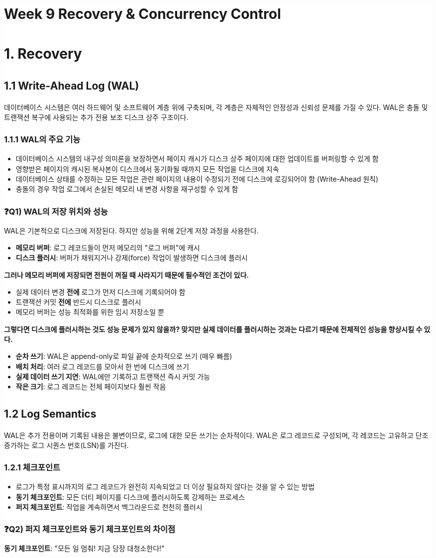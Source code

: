 # Week 9 Recovery & Concurrency Control

# 1. Recovery

## 1.1 Write-Ahead Log (WAL)

데이터베이스 시스템은 여러 하드웨어 및 소프트웨어 계층 위에 구축되며, 각 계층은 자체적인 안정성과 신뢰성 문제를 가질 수 있다. WAL은 충돌 및 트랜잭션 복구에 사용되는 추가 전용 보조 디스크 상주 구조이다.

### 1.1.1 WAL의 주요 기능

- 데이터베이스 시스템의 내구성 의미론을 보장하면서 페이지 캐시가 디스크 상주 페이지에 대한 업데이트를 버퍼링할 수 있게 함
- 영향받은 페이지의 캐시된 복사본이 디스크에서 동기화될 때까지 모든 작업을 디스크에 지속
- 데이터베이스 상태를 수정하는 모든 작업은 관련 페이지의 내용이 수정되기 전에 디스크에 로깅되어야 함 (Write-Ahead 원칙)
- 충돌의 경우 작업 로그에서 손실된 메모리 내 변경 사항을 재구성할 수 있게 함

### **❓Q1) WAL의 저장 위치와 성능**

WAL은 기본적으로 디스크에 저장된다. 하지만 성능을 위해 2단계 저장 과정을 사용한다.

- **메모리 버퍼**: 로그 레코드들이 먼저 메모리의 "로그 버퍼"에 캐시
- **디스크 플러시**: 버퍼가 채워지거나 강제(force) 작업이 발생하면 디스크에 플러시

**그러나 메모리 버퍼에 저장되면 전원이 꺼질 때 사라지기 때문에 필수적인 조건이 있다.**

- 실제 데이터 변경 **전에** 로그가 먼저 디스크에 기록되어야 함
- 트랜잭션 커밋 **전에** 반드시 디스크로 플러시
- 메모리 버퍼는 성능 최적화를 위한 임시 저장소일 뿐

**그렇다면 디스크에 플러시하는 것도 성능 문제가 있지 않을까? 
맞지만 실제 데이터를 플러시하는 것과는 다르기 때문에 전체적인 성능을 향상시킬 수 있다.**

- **순차 쓰기**: WAL은 append-only로 파일 끝에 순차적으로 쓰기 (매우 빠름)
- **배치 처리**: 여러 로그 레코드를 모아서 한 번에 디스크에 쓰기
- **실제 데이터 쓰기 지연**: WAL에만 기록하고 트랜잭션 즉시 커밋 가능
- **작은 크기**: 로그 레코드는 전체 페이지보다 훨씬 작음

## 1.2 Log Semantics

WAL은 추가 전용이며 기록된 내용은 불변이므로, 로그에 대한 모든 쓰기는 순차적이다. WAL은 로그 레코드로 구성되며, 각 레코드는 고유하고 단조 증가하는 로그 시퀀스 번호(LSN)를 가진다.

### 1.2.1 체크포인트

- 로그가 특정 표시까지의 로그 레코드가 완전히 지속되었고 더 이상 필요하지 않다는 것을 알 수 있는 방법
- **동기 체크포인트**: 모든 더티 페이지를 디스크에 플러시하도록 강제하는 프로세스
- **퍼지 체크포인트**: 작업을 계속하면서 백그라운드로 천천히 플러시

### **❓Q2) 퍼지 체크포인트와 동기 체크포인트의 차이점**

**동기 체크포인트**: "모든 일 멈춰! 지금 당장 대청소한다!"
